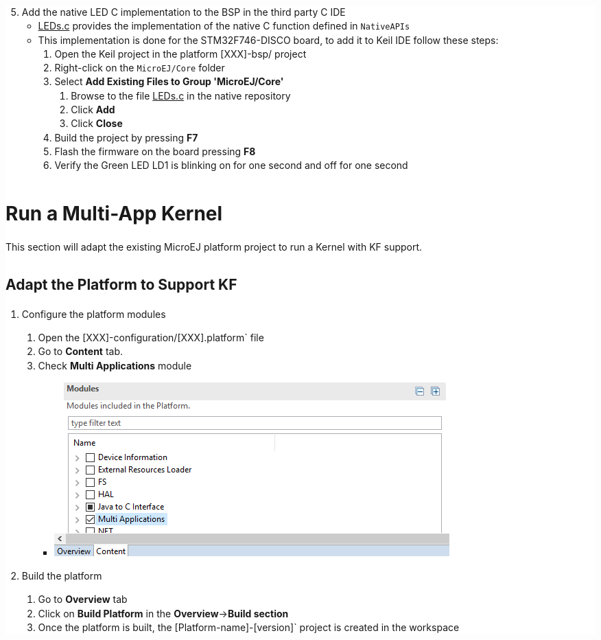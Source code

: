 5. Add the native LED C implementation to the BSP in the third party C IDE
    - [LEDs.c](native/src-led/LEDs.c) provides the implementation of the native C function defined in `NativeAPIs`
    - This implementation is done for the STM32F746-DISCO board, to add it to Keil IDE follow these steps:
        1. Open the Keil project in the platform [XXX]-bsp/ project
        2. Right-click on the `MicroEJ/Core` folder
        3. Select **Add Existing Files to Group 'MicroEJ/Core'**
            1. Browse to the file [LEDs.c](native/src-led/LEDs.c) in the native repository
            2. Click **Add**
            3. Click **Close**
        4. Build the project by pressing **F7**
        5. Flash the firmware on the board pressing **F8**
        6. Verify the Green LED LD1 is blinking on for one second and off for one second



# Run a Multi-App Kernel
This section will adapt the existing MicroEJ platform project to run a Kernel with KF support.

## Adapt the Platform to Support KF
1. Configure the platform modules
    1. Open the [XXX]-configuration/[XXX].platform` file
    2. Go to **Content** tab.
    3. Check **Multi Applications** module
        * ![Check MultiApp](screenshots/CheckMultiApp.png)

2. Build the platform
    1. Go to **Overview** tab
    2. Click on **Build Platform** in the **Overview**->**Build section**
    3. Once the platform is built, the [Platform-name]-[version]` project is created in the workspace